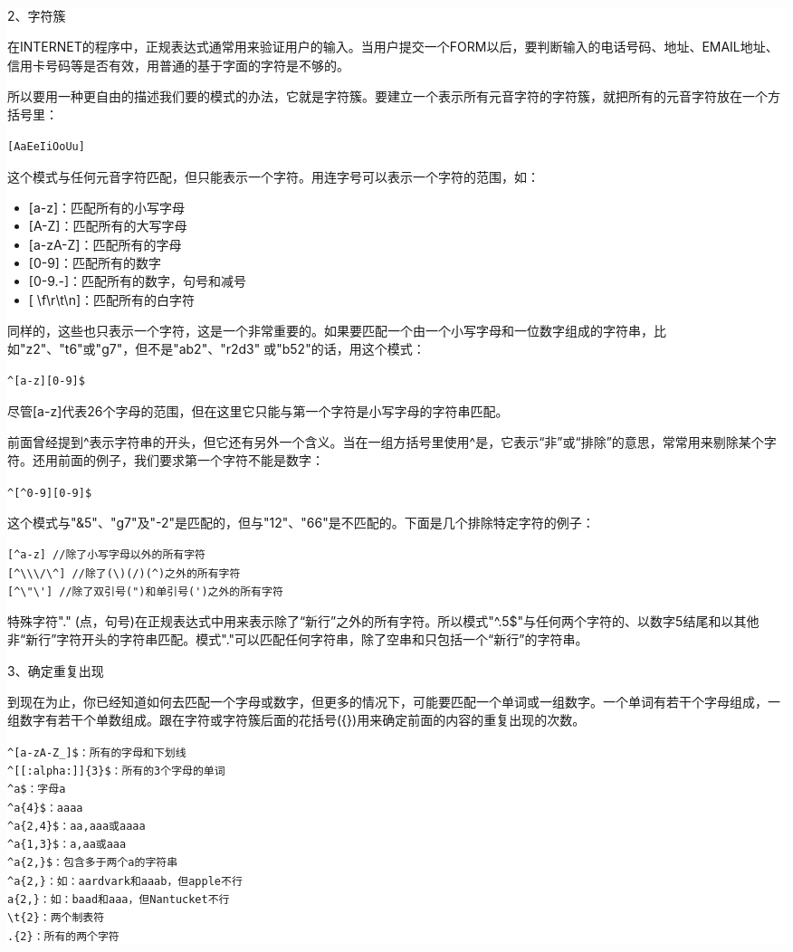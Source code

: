 2、字符簇

在INTERNET的程序中，正规表达式通常用来验证用户的输入。当用户提交一个FORM以后，要判断输入的电话号码、地址、EMAIL地址、信用卡号码等是否有效，用普通的基于字面的字符是不够的。

所以要用一种更自由的描述我们要的模式的办法，它就是字符簇。要建立一个表示所有元音字符的字符簇，就把所有的元音字符放在一个方括号里：

~~~plaintext
[AaEeIiOoUu] 
~~~

这个模式与任何元音字符匹配，但只能表示一个字符。用连字号可以表示一个字符的范围，如：

* [a-z]：匹配所有的小写字母 
* [A-Z]：匹配所有的大写字母 
* [a-zA-Z]：匹配所有的字母 
* [0-9]：匹配所有的数字 
* [0-9\.\-]：匹配所有的数字，句号和减号 
* [ \f\r\t\n]：匹配所有的白字符 

同样的，这些也只表示一个字符，这是一个非常重要的。如果要匹配一个由一个小写字母和一位数字组成的字符串，比如"z2"、"t6"或"g7"，但不是"ab2"、"r2d3" 或"b52"的话，用这个模式：

~~~plaintext
^[a-z][0-9]$ 
~~~

尽管[a-z]代表26个字母的范围，但在这里它只能与第一个字符是小写字母的字符串匹配。

前面曾经提到^表示字符串的开头，但它还有另外一个含义。当在一组方括号里使用^是，它表示“非”或“排除”的意思，常常用来剔除某个字符。还用前面的例子，我们要求第一个字符不能是数字：

~~~plaintext
^[^0-9][0-9]$ 
~~~

这个模式与"&5"、"g7"及"-2"是匹配的，但与"12"、"66"是不匹配的。下面是几个排除特定字符的例子：

~~~plaintext
[^a-z] //除了小写字母以外的所有字符 
[^\\\/\^] //除了(\)(/)(^)之外的所有字符 
[^\"\'] //除了双引号(")和单引号(')之外的所有字符 
~~~

特殊字符"." (点，句号)在正规表达式中用来表示除了“新行”之外的所有字符。所以模式"^.5$"与任何两个字符的、以数字5结尾和以其他非“新行”字符开头的字符串匹配。模式"."可以匹配任何字符串，除了空串和只包括一个“新行”的字符串。

3、确定重复出现

到现在为止，你已经知道如何去匹配一个字母或数字，但更多的情况下，可能要匹配一个单词或一组数字。一个单词有若干个字母组成，一组数字有若干个单数组成。跟在字符或字符簇后面的花括号({})用来确定前面的内容的重复出现的次数。 

~~~plaintext
^[a-zA-Z_]$：所有的字母和下划线 
^[[:alpha:]]{3}$：所有的3个字母的单词 
^a$：字母a 
^a{4}$：aaaa 
^a{2,4}$：aa,aaa或aaaa 
^a{1,3}$：a,aa或aaa 
^a{2,}$：包含多于两个a的字符串 
^a{2,}：如：aardvark和aaab，但apple不行 
a{2,}：如：baad和aaa，但Nantucket不行 
\t{2}：两个制表符 
.{2}：所有的两个字符 
~~~
